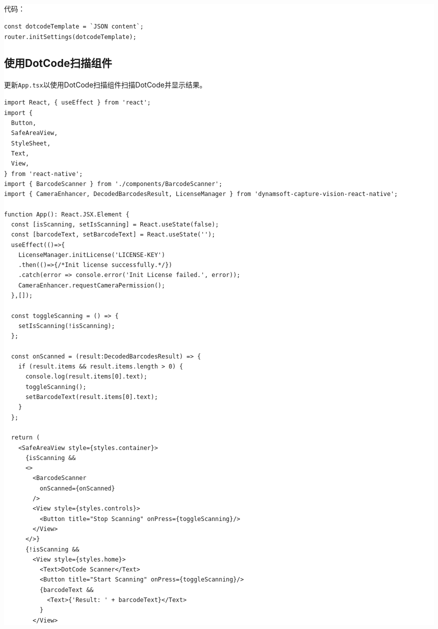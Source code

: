    代码：

   ```tsx
   const dotcodeTemplate = `JSON content`;
   router.initSettings(dotcodeTemplate);
   ```

## 使用DotCode扫描组件

更新`App.tsx`以使用DotCode扫描组件扫描DotCode并显示结果。

```tsx
import React, { useEffect } from 'react';
import {
  Button,
  SafeAreaView,
  StyleSheet,
  Text,
  View,
} from 'react-native';
import { BarcodeScanner } from './components/BarcodeScanner';
import { CameraEnhancer, DecodedBarcodesResult, LicenseManager } from 'dynamsoft-capture-vision-react-native';

function App(): React.JSX.Element {
  const [isScanning, setIsScanning] = React.useState(false);
  const [barcodeText, setBarcodeText] = React.useState('');
  useEffect(()=>{
    LicenseManager.initLicense('LICENSE-KEY')
    .then(()=>{/*Init license successfully.*/})
    .catch(error => console.error('Init License failed.', error));
    CameraEnhancer.requestCameraPermission();
  },[]);

  const toggleScanning = () => {
    setIsScanning(!isScanning);
  };

  const onScanned = (result:DecodedBarcodesResult) => {
    if (result.items && result.items.length > 0) {
      console.log(result.items[0].text);
      toggleScanning();
      setBarcodeText(result.items[0].text);
    }
  };

  return (
    <SafeAreaView style={styles.container}>
      {isScanning &&
      <>
        <BarcodeScanner
          onScanned={onScanned}
        />
        <View style={styles.controls}>
          <Button title="Stop Scanning" onPress={toggleScanning}/>
        </View>
      </>}
      {!isScanning &&
        <View style={styles.home}>
          <Text>DotCode Scanner</Text>
          <Button title="Start Scanning" onPress={toggleScanning}/>
          {barcodeText &&
            <Text>{'Result: ' + barcodeText}</Text>
          }
        </View>
```